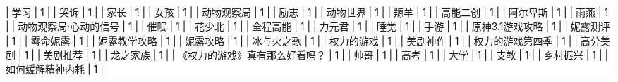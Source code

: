 | 学习 | 1 |
| 哭诉 | 1 |
| 家长 | 1 |
| 女孩 | 1 |
| 动物观察局 | 1 |
| 励志 | 1 |
| 动物世界 | 1 |
| 羱羊 | 1 |
| 高能二创 | 1 |
| 阿尔卑斯 | 1 |
| 雨燕 | 1 |
| 动物观察局·心动的信号 | 1 |
| 催眠 | 1 |
| 花少北 | 1 |
| 全程高能 | 1 |
| 力元君 | 1 |
| 睡觉 | 1 |
| 手游 | 1 |
| 原神3.1游戏攻略 | 1 |
| 妮露测评 | 1 |
| 零命妮露 | 1 |
| 妮露教学攻略 | 1 |
| 妮露攻略 | 1 |
| 冰与火之歌 | 1 |
| 权力的游戏 | 1 |
| 美剧神作 | 1 |
| 权力的游戏第四季 | 1 |
| 高分美剧 | 1 |
| 美剧推荐 | 1 |
| 龙之家族 | 1 |
| 《权力的游戏》真有那么好看吗？ | 1 |
| 帅哥 | 1 |
| 高考 | 1 |
| 大学 | 1 |
| 支教 | 1 |
| 乡村振兴 | 1 |
| 如何缓解精神内耗 | 1 |